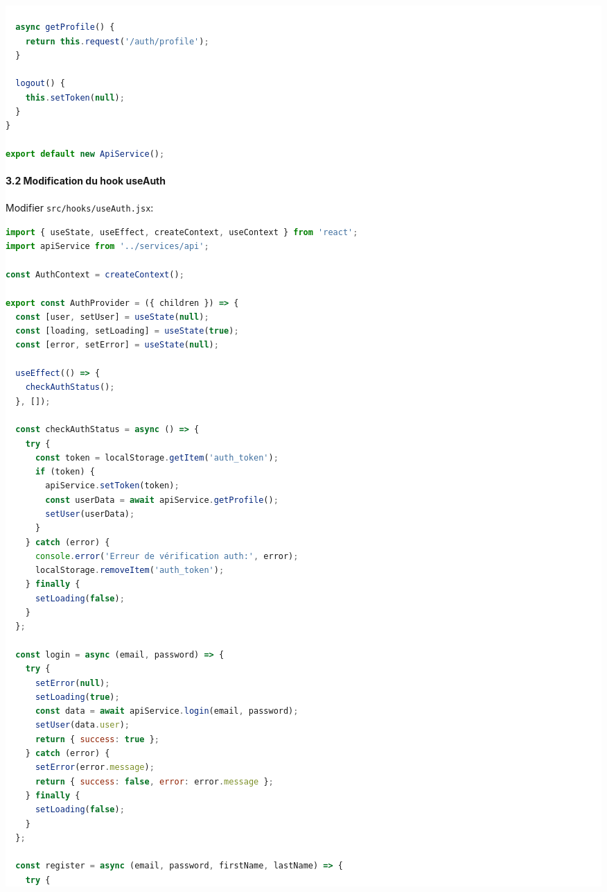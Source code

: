 ```javascript

  async getProfile() {
    return this.request('/auth/profile');
  }

  logout() {
    this.setToken(null);
  }
}

export default new ApiService();
```

#### 3.2 Modification du hook useAuth
Modifier `src/hooks/useAuth.jsx`:
```javascript
import { useState, useEffect, createContext, useContext } from 'react';
import apiService from '../services/api';

const AuthContext = createContext();

export const AuthProvider = ({ children }) => {
  const [user, setUser] = useState(null);
  const [loading, setLoading] = useState(true);
  const [error, setError] = useState(null);

  useEffect(() => {
    checkAuthStatus();
  }, []);

  const checkAuthStatus = async () => {
    try {
      const token = localStorage.getItem('auth_token');
      if (token) {
        apiService.setToken(token);
        const userData = await apiService.getProfile();
        setUser(userData);
      }
    } catch (error) {
      console.error('Erreur de vérification auth:', error);
      localStorage.removeItem('auth_token');
    } finally {
      setLoading(false);
    }
  };

  const login = async (email, password) => {
    try {
      setError(null);
      setLoading(true);
      const data = await apiService.login(email, password);
      setUser(data.user);
      return { success: true };
    } catch (error) {
      setError(error.message);
      return { success: false, error: error.message };
    } finally {
      setLoading(false);
    }
  };

  const register = async (email, password, firstName, lastName) => {
    try {
```